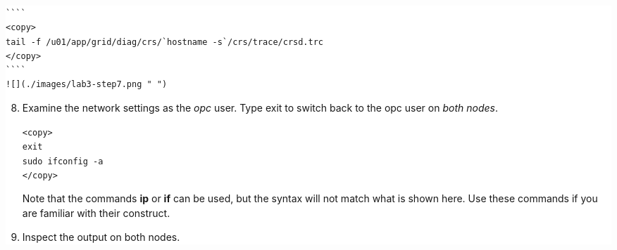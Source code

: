     ````
    <copy>
    tail -f /u01/app/grid/diag/crs/`hostname -s`/crs/trace/crsd.trc
    </copy>
    ````
    ![](./images/lab3-step7.png " ")


8. Examine the network settings as the *opc* user.  Type exit to switch back to the opc user on *both nodes*.

    ````
    <copy>
    exit
    sudo ifconfig -a
    </copy>
    ````
    Note that the commands **ip** or **if** can be used, but the syntax will not match what is shown here. Use these commands if you are familiar with their construct.


9.  Inspect the output on both nodes.
   